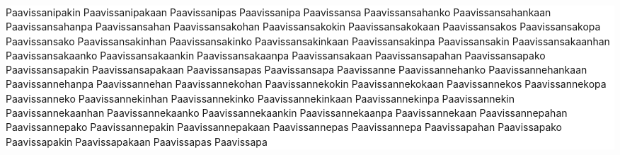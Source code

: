 Paavissanipakin
Paavissanipakaan
Paavissanipas
Paavissanipa
Paavissansa
Paavissansahanko
Paavissansahankaan
Paavissansahanpa
Paavissansahan
Paavissansakohan
Paavissansakokin
Paavissansakokaan
Paavissansakos
Paavissansakopa
Paavissansako
Paavissansakinhan
Paavissansakinko
Paavissansakinkaan
Paavissansakinpa
Paavissansakin
Paavissansakaanhan
Paavissansakaanko
Paavissansakaankin
Paavissansakaanpa
Paavissansakaan
Paavissansapahan
Paavissansapako
Paavissansapakin
Paavissansapakaan
Paavissansapas
Paavissansapa
Paavissanne
Paavissannehanko
Paavissannehankaan
Paavissannehanpa
Paavissannehan
Paavissannekohan
Paavissannekokin
Paavissannekokaan
Paavissannekos
Paavissannekopa
Paavissanneko
Paavissannekinhan
Paavissannekinko
Paavissannekinkaan
Paavissannekinpa
Paavissannekin
Paavissannekaanhan
Paavissannekaanko
Paavissannekaankin
Paavissannekaanpa
Paavissannekaan
Paavissannepahan
Paavissannepako
Paavissannepakin
Paavissannepakaan
Paavissannepas
Paavissannepa
Paavissapahan
Paavissapako
Paavissapakin
Paavissapakaan
Paavissapas
Paavissapa